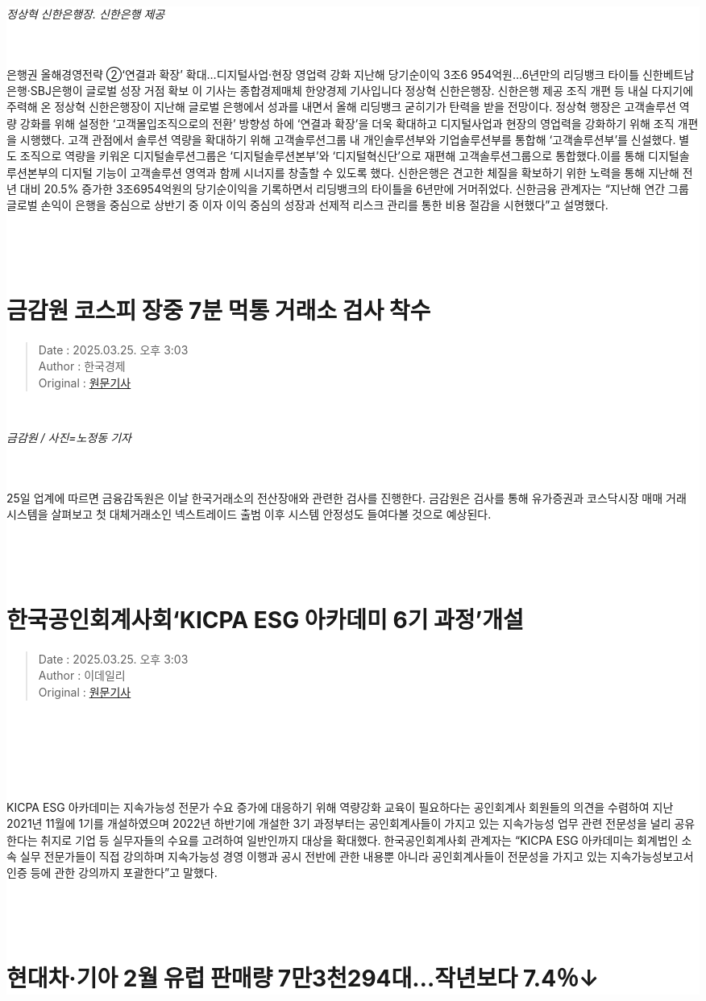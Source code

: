 <img alt="정상혁 신한은행장. 신한은행 제공" class="_LAZY_LOADING _LAZY_LOADING_INIT_HIDE" src="https://imgnews.pstatic.net/image/666/2025/03/25/0000067969_001_20250325150313737.jpg?type=w860" id="img1" style="display: none;"></img><em class="img_desc">정상혁 신한은행장. 신한은행 제공</em>  
<br/><br/>  
  
은행권 올해경영전략 ②‘연결과 확장’ 확대…디지털사업‧현장 영업력 강화 지난해 당기순이익 3조6 954억원…6년만의 리딩뱅크 타이틀 신한베트남은행‧SBJ은행이 글로벌 성장 거점 확보 이 기사는 종합경제매체 한양경제 기사입니다 정상혁 신한은행장.
신한은행 제공 조직 개편 등 내실 다지기에 주력해 온 정상혁 신한은행장이 지난해 글로벌 은행에서 성과를 내면서 올해 리딩뱅크 굳히기가 탄력을 받을 전망이다.
정상혁 행장은 고객솔루션 역량 강화를 위해 설정한 ‘고객몰입조직으로의 전환’ 방향성 하에 ‘연결과 확장’을 더욱 확대하고 디지털사업과 현장의 영업력을 강화하기 위해 조직 개편을 시행했다.
고객 관점에서 솔루션 역량을 확대하기 위해 고객솔루션그룹 내 개인솔루션부와 기업솔루션부를 통합해 ‘고객솔루션부’를 신설했다.
별도 조직으로 역량을 키워온 디지털솔루션그룹은 ‘디지털솔루션본부’와 ‘디지털혁신단’으로 재편해 고객솔루션그룹으로 통합했다.이를 통해 디지털솔루션본부의 디지털 기능이 고객솔루션 영역과 함께 시너지를 창출할 수 있도록 했다.
신한은행은 견고한 체질을 확보하기 위한 노력을 통해 지난해 전년 대비 20.5% 증가한 3조6954억원의 당기순이익을 기록하면서 리딩뱅크의 타이틀을 6년만에 거머쥐었다.
신한금융 관계자는 “지난해 연간 그룹 글로벌 손익이 은행을 중심으로 상반기 중 이자 이익 중심의 성장과 선제적 리스크 관리를 통한 비용 절감을 시현했다”고 설명했다.  
<br/><br/><br/>  

  
# 금감원 코스피 장중 7분 먹통 거래소 검사 착수  
  
> Date : 2025.03.25. 오후 3:03  
> Author : 한국경제  
> Original : [원문기사](https://n.news.naver.com/mnews/article/015/0005110431?sid=101)  
<br/>  
  
<img alt="금감원 / 사진=노정동 기자" class="_LAZY_LOADING _LAZY_LOADING_INIT_HIDE" src="https://imgnews.pstatic.net/image/015/2025/03/25/0005110431_001_20250325150313099.jpg?type=w860" id="img1" style="display: none;"></img><em class="img_desc">금감원 / 사진=노정동 기자</em>  
<br/><br/>  
  
25일 업계에 따르면 금융감독원은 이날 한국거래소의 전산장애와 관련한 검사를 진행한다.
금감원은 검사를 통해 유가증권과 코스닥시장 매매 거래 시스템을 살펴보고 첫 대체거래소인 넥스트레이드 출범 이후 시스템 안정성도 들여다볼 것으로 예상된다.  
<br/><br/><br/>  

  
# 한국공인회계사회‘KICPA ESG 아카데미 6기 과정’개설  
  
> Date : 2025.03.25. 오후 3:03  
> Author : 이데일리  
> Original : [원문기사](https://n.news.naver.com/mnews/article/018/0005970483?sid=101)  
<br/>  
  
<img alt="" class="_LAZY_LOADING _LAZY_LOADING_INIT_HIDE" src="https://imgnews.pstatic.net/image/018/2025/03/25/0005970483_001_20250325150310993.jpg?type=w860" id="img1" style="display: none;"></img>  
<br/><br/>  
  
KICPA ESG 아카데미는 지속가능성 전문가 수요 증가에 대응하기 위해 역량강화 교육이 필요하다는 공인회계사 회원들의 의견을 수렴하여 지난 2021년 11월에 1기를 개설하였으며 2022년 하반기에 개설한 3기 과정부터는 공인회계사들이 가지고 있는 지속가능성 업무 관련 전문성을 널리 공유한다는 취지로 기업 등 실무자들의 수요를 고려하여 일반인까지 대상을 확대했다.
한국공인회계사회 관계자는 “KICPA ESG 아카데미는 회계법인 소속 실무 전문가들이 직접 강의하며 지속가능성 경영 이행과 공시 전반에 관한 내용뿐 아니라 공인회계사들이 전문성을 가지고 있는 지속가능성보고서 인증 등에 관한 강의까지 포괄한다”고 말했다.  
<br/><br/><br/>  

  
# 현대차·기아 2월 유럽 판매량 7만3천294대…작년보다 7.4％↓  
  